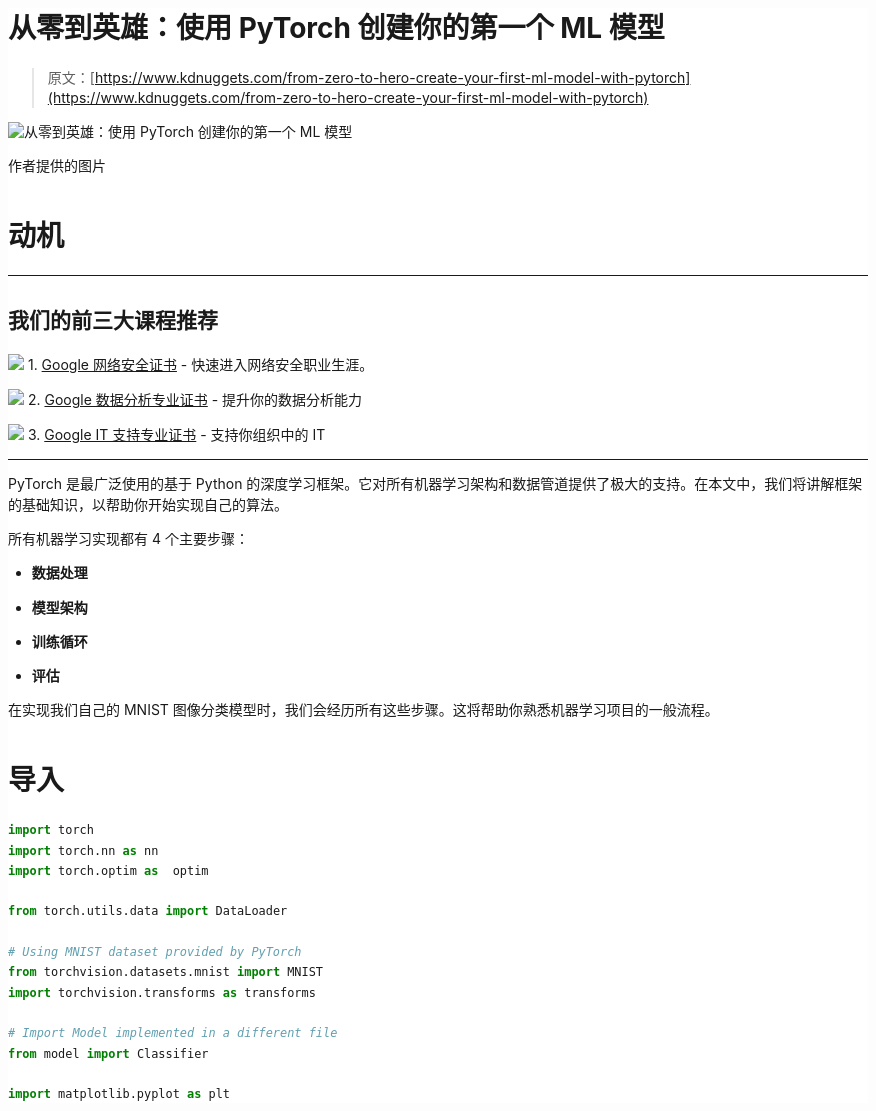 # 从零到英雄：使用 PyTorch 创建你的第一个 ML 模型

> 原文：[https://www.kdnuggets.com/from-zero-to-hero-create-your-first-ml-model-with-pytorch](https://www.kdnuggets.com/from-zero-to-hero-create-your-first-ml-model-with-pytorch)

![从零到英雄：使用 PyTorch 创建你的第一个 ML 模型](../Images/aac9a7fec562df82c6895dad92e6871c.png)

作者提供的图片

# 动机

* * *

## 我们的前三大课程推荐

![](../Images/0244c01ba9267c002ef39d4907e0b8fb.png) 1\. [Google 网络安全证书](https://www.kdnuggets.com/google-cybersecurity) - 快速进入网络安全职业生涯。

![](../Images/e225c49c3c91745821c8c0368bf04711.png) 2\. [Google 数据分析专业证书](https://www.kdnuggets.com/google-data-analytics) - 提升你的数据分析能力

![](../Images/0244c01ba9267c002ef39d4907e0b8fb.png) 3\. [Google IT 支持专业证书](https://www.kdnuggets.com/google-itsupport) - 支持你组织中的 IT

* * *

PyTorch 是最广泛使用的基于 Python 的深度学习框架。它对所有机器学习架构和数据管道提供了极大的支持。在本文中，我们将讲解框架的基础知识，以帮助你开始实现自己的算法。

所有机器学习实现都有 4 个主要步骤：

+   **数据处理**

+   **模型架构**

+   **训练循环**

+   **评估**

在实现我们自己的 MNIST 图像分类模型时，我们会经历所有这些步骤。这将帮助你熟悉机器学习项目的一般流程。

# 导入

```py
import torch
import torch.nn as nn
import torch.optim as  optim

from torch.utils.data import DataLoader

# Using MNIST dataset provided by PyTorch
from torchvision.datasets.mnist import MNIST
import torchvision.transforms as transforms

# Import Model implemented in a different file
from model import Classifier

import matplotlib.pyplot as plt
```

